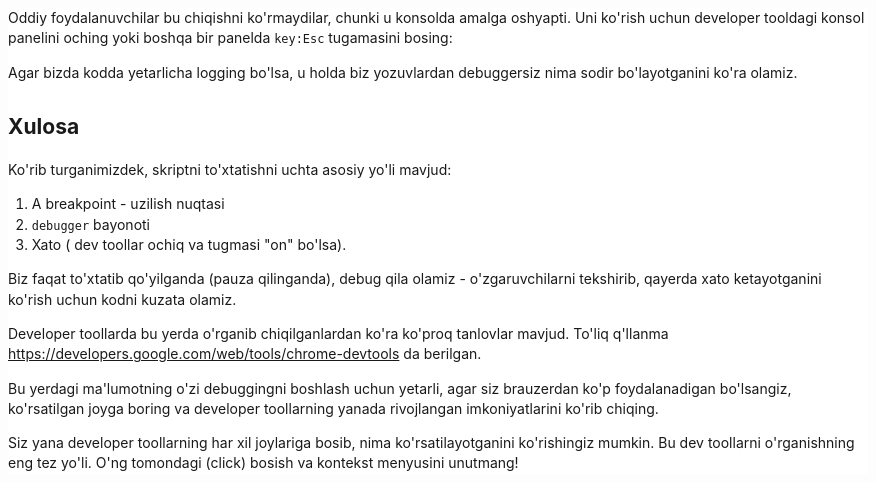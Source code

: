 Oddiy foydalanuvchilar bu chiqishni ko'rmaydilar, chunki u konsolda amalga oshyapti. Uni ko'rish uchun developer tooldagi konsol panelini oching yoki boshqa bir panelda `key:Esc` tugamasini bosing:

Agar bizda kodda yetarlicha logging bo'lsa, u holda biz yozuvlardan debuggersiz nima sodir bo'layotganini ko'ra olamiz.

## Xulosa

Ko'rib turganimizdek, skriptni to'xtatishni uchta asosiy yo'li mavjud:
1. A breakpoint - uzilish nuqtasi
2. `debugger` bayonoti
3. Xato ( dev toollar ochiq va <span class="devtools" style="background-position:-90px -146px"></span> tugmasi "on" bo'lsa).  

Biz faqat to'xtatib qo'yilganda (pauza qilinganda), debug qila olamiz - o'zgaruvchilarni tekshirib, qayerda xato ketayotganini ko'rish uchun kodni kuzata olamiz.

Developer toollarda bu yerda o'rganib chiqilganlardan ko'ra ko'proq tanlovlar mavjud. To'liq q'llanma <https://developers.google.com/web/tools/chrome-devtools> da berilgan.  

Bu yerdagi ma'lumotning o'zi debuggingni boshlash uchun yetarli, agar siz brauzerdan ko'p foydalanadigan bo'lsangiz, ko'rsatilgan joyga boring va developer toollarning yanada rivojlangan imkoniyatlarini ko'rib chiqing. 

Siz yana developer toollarning har xil joylariga bosib, nima ko'rsatilayotganini ko'rishingiz mumkin. Bu dev toollarni o'rganishning eng tez yo'li. O'ng tomondagi (click) bosish va kontekst menyusini unutmang!
